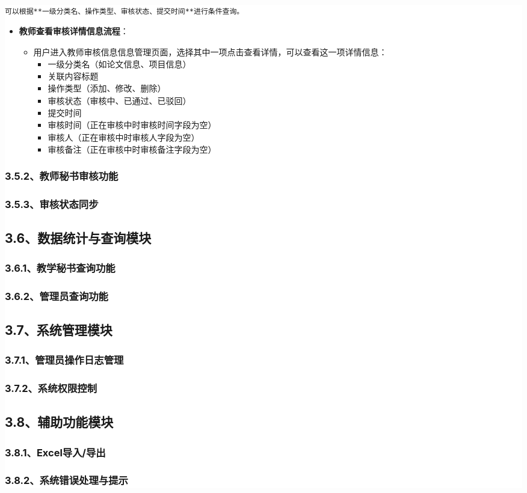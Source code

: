     可以根据**一级分类名、操作类型、审核状态、提交时间**进行条件查询。

- **教师查看审核详情信息流程**：

  - 用户进入教师审核信息信息管理页面，选择其中一项点击查看详情，可以查看这一项详情信息：
    - 一级分类名（如论文信息、项目信息）
    - 关联内容标题
    - 操作类型（添加、修改、删除）
    - 审核状态（审核中、已通过、已驳回）
    - 提交时间
    - 审核时间（正在审核中时审核时间字段为空）
    - 审核人（正在审核中时审核人字段为空）
    - 审核备注（正在审核中时审核备注字段为空）

### 3.5.2、教师秘书审核功能

### 3.5.3、审核状态同步

## 3.6、数据统计与查询模块

### 3.6.1、教学秘书查询功能

### 3.6.2、管理员查询功能

## 3.7、系统管理模块

### 3.7.1、管理员操作日志管理

### 3.7.2、系统权限控制

## 3.8、辅助功能模块

### 3.8.1、Excel导入/导出

### 3.8.2、系统错误处理与提示
